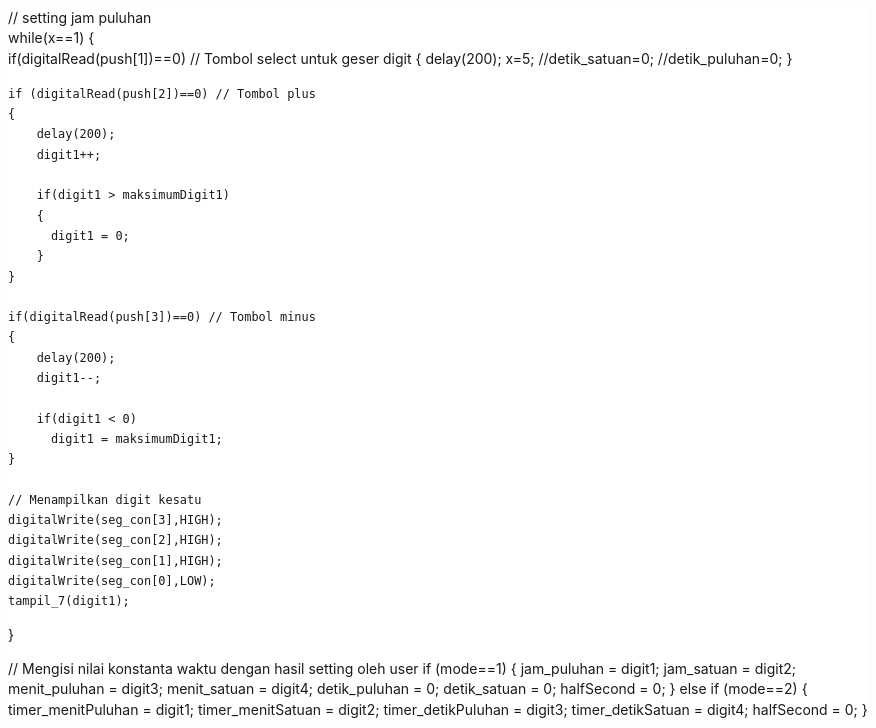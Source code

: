   // setting jam puluhan  
  while(x==1)
  {     
    if(digitalRead(push[1])==0) // Tombol select untuk geser digit
    {
        delay(200);
        x=5;
        //detik_satuan=0;
        //detik_puluhan=0;
    }
  
    if (digitalRead(push[2])==0) // Tombol plus
    {
        delay(200);
        digit1++;
        
        if(digit1 > maksimumDigit1)
        {
          digit1 = 0;  
        }
    }
    
    if(digitalRead(push[3])==0) // Tombol minus
    {
        delay(200);
        digit1--;
        
        if(digit1 < 0) 
          digit1 = maksimumDigit1;          
    }
    
    // Menampilkan digit kesatu
    digitalWrite(seg_con[3],HIGH);
    digitalWrite(seg_con[2],HIGH);
    digitalWrite(seg_con[1],HIGH);
    digitalWrite(seg_con[0],LOW);
    tampil_7(digit1);
  }

  // Mengisi nilai konstanta waktu dengan hasil setting oleh user
  if (mode==1)
  {
    jam_puluhan = digit1;
    jam_satuan = digit2;
    menit_puluhan = digit3;
    menit_satuan = digit4;
    detik_puluhan = 0;
    detik_satuan = 0;
    halfSecond = 0;
  } 
  else if (mode==2)
  {
    timer_menitPuluhan = digit1;
    timer_menitSatuan = digit2;
    timer_detikPuluhan = digit3;
    timer_detikSatuan = digit4;
    halfSecond = 0;
  }
  